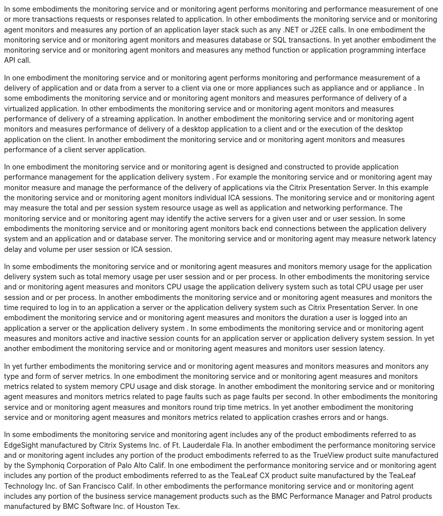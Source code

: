 In some embodiments the monitoring service and or monitoring agent performs monitoring and performance measurement of one or more transactions requests or responses related to application. In other embodiments the monitoring service and or monitoring agent monitors and measures any portion of an application layer stack such as any .NET or J2EE calls. In one embodiment the monitoring service and or monitoring agent monitors and measures database or SQL transactions. In yet another embodiment the monitoring service and or monitoring agent monitors and measures any method function or application programming interface API call.

In one embodiment the monitoring service and or monitoring agent performs monitoring and performance measurement of a delivery of application and or data from a server to a client via one or more appliances such as appliance and or appliance . In some embodiments the monitoring service and or monitoring agent monitors and measures performance of delivery of a virtualized application. In other embodiments the monitoring service and or monitoring agent monitors and measures performance of delivery of a streaming application. In another embodiment the monitoring service and or monitoring agent monitors and measures performance of delivery of a desktop application to a client and or the execution of the desktop application on the client. In another embodiment the monitoring service and or monitoring agent monitors and measures performance of a client server application.

In one embodiment the monitoring service and or monitoring agent is designed and constructed to provide application performance management for the application delivery system . For example the monitoring service and or monitoring agent may monitor measure and manage the performance of the delivery of applications via the Citrix Presentation Server. In this example the monitoring service and or monitoring agent monitors individual ICA sessions. The monitoring service and or monitoring agent may measure the total and per session system resource usage as well as application and networking performance. The monitoring service and or monitoring agent may identify the active servers for a given user and or user session. In some embodiments the monitoring service and or monitoring agent monitors back end connections between the application delivery system and an application and or database server. The monitoring service and or monitoring agent may measure network latency delay and volume per user session or ICA session.

In some embodiments the monitoring service and or monitoring agent measures and monitors memory usage for the application delivery system such as total memory usage per user session and or per process. In other embodiments the monitoring service and or monitoring agent measures and monitors CPU usage the application delivery system such as total CPU usage per user session and or per process. In another embodiments the monitoring service and or monitoring agent measures and monitors the time required to log in to an application a server or the application delivery system such as Citrix Presentation Server. In one embodiment the monitoring service and or monitoring agent measures and monitors the duration a user is logged into an application a server or the application delivery system . In some embodiments the monitoring service and or monitoring agent measures and monitors active and inactive session counts for an application server or application delivery system session. In yet another embodiment the monitoring service and or monitoring agent measures and monitors user session latency.

In yet further embodiments the monitoring service and or monitoring agent measures and monitors measures and monitors any type and form of server metrics. In one embodiment the monitoring service and or monitoring agent measures and monitors metrics related to system memory CPU usage and disk storage. In another embodiment the monitoring service and or monitoring agent measures and monitors metrics related to page faults such as page faults per second. In other embodiments the monitoring service and or monitoring agent measures and monitors round trip time metrics. In yet another embodiment the monitoring service and or monitoring agent measures and monitors metrics related to application crashes errors and or hangs.

In some embodiments the monitoring service and monitoring agent includes any of the product embodiments referred to as EdgeSight manufactured by Citrix Systems Inc. of Ft. Lauderdale Fla. In another embodiment the performance monitoring service and or monitoring agent includes any portion of the product embodiments referred to as the TrueView product suite manufactured by the Symphoniq Corporation of Palo Alto Calif. In one embodiment the performance monitoring service and or monitoring agent includes any portion of the product embodiments referred to as the TeaLeaf CX product suite manufactured by the TeaLeaf Technology Inc. of San Francisco Calif. In other embodiments the performance monitoring service and or monitoring agent includes any portion of the business service management products such as the BMC Performance Manager and Patrol products manufactured by BMC Software Inc. of Houston Tex.
